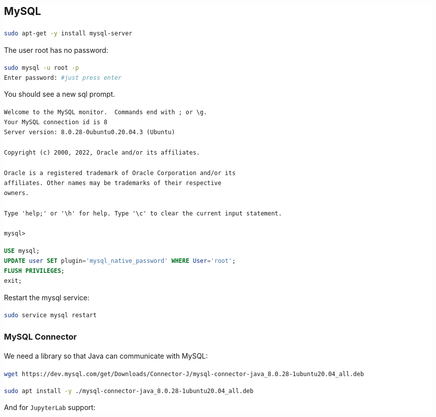 ## MySQL

```bash
sudo apt-get -y install mysql-server
```

The user root has no password:

```bash
sudo mysql -u root -p
Enter password: #just press enter
```

You should see a new sql prompt.

```text
Welcome to the MySQL monitor.  Commands end with ; or \g.
Your MySQL connection id is 8
Server version: 8.0.28-0ubuntu0.20.04.3 (Ubuntu)

Copyright (c) 2000, 2022, Oracle and/or its affiliates.

Oracle is a registered trademark of Oracle Corporation and/or its
affiliates. Other names may be trademarks of their respective
owners.

Type 'help;' or '\h' for help. Type '\c' to clear the current input statement.

mysql>
```

```sql
USE mysql;
UPDATE user SET plugin='mysql_native_password' WHERE User='root';
FLUSH PRIVILEGES;
exit;
```

Restart the mysql service:

```bash
sudo service mysql restart
```

### MySQL Connector

We need a library so that Java can communicate with MySQL:

```bash
wget https://dev.mysql.com/get/Downloads/Connector-J/mysql-connector-java_8.0.28-1ubuntu20.04_all.deb
```

```bash
sudo apt install -y ./mysql-connector-java_8.0.28-1ubuntu20.04_all.deb
```

And for `JupyterLab` support:
